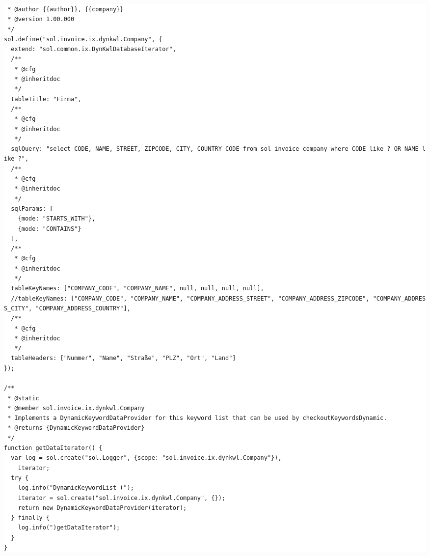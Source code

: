      * @author {{author}}, {{company}}
     * @version 1.00.000
     */
    sol.define("sol.invoice.ix.dynkwl.Company", {
      extend: "sol.common.ix.DynKwlDatabaseIterator",
      /**
       * @cfg
       * @inheritdoc
       */
      tableTitle: "Firma",
      /**
       * @cfg
       * @inheritdoc
       */
      sqlQuery: "select CODE, NAME, STREET, ZIPCODE, CITY, COUNTRY_CODE from sol_invoice_company where CODE like ? OR NAME like ?",
      /**
       * @cfg
       * @inheritdoc
       */
      sqlParams: [
        {mode: "STARTS_WITH"},
        {mode: "CONTAINS"}
      ],
      /**
       * @cfg
       * @inheritdoc
       */
      tableKeyNames: ["COMPANY_CODE", "COMPANY_NAME", null, null, null, null],
      //tableKeyNames: ["COMPANY_CODE", "COMPANY_NAME", "COMPANY_ADDRESS_STREET", "COMPANY_ADDRESS_ZIPCODE", "COMPANY_ADDRESS_CITY", "COMPANY_ADDRESS_COUNTRY"],
      /**
       * @cfg
       * @inheritdoc
       */
      tableHeaders: ["Nummer", "Name", "Straße", "PLZ", "Ort", "Land"]
    });
    
    /**
     * @static
     * @member sol.invoice.ix.dynkwl.Company
     * Implements a DynamicKeywordDataProvider for this keyword list that can be used by checkoutKeywordsDynamic.
     * @returns {DynamicKeywordDataProvider}
     */
    function getDataIterator() {
      var log = sol.create("sol.Logger", {scope: "sol.invoice.ix.dynkwl.Company"}),
        iterator;
      try {
        log.info("DynamicKeywordList (");
        iterator = sol.create("sol.invoice.ix.dynkwl.Company", {});
        return new DynamicKeywordDataProvider(iterator);
      } finally {
        log.info(")getDataIterator");
      }
    }

